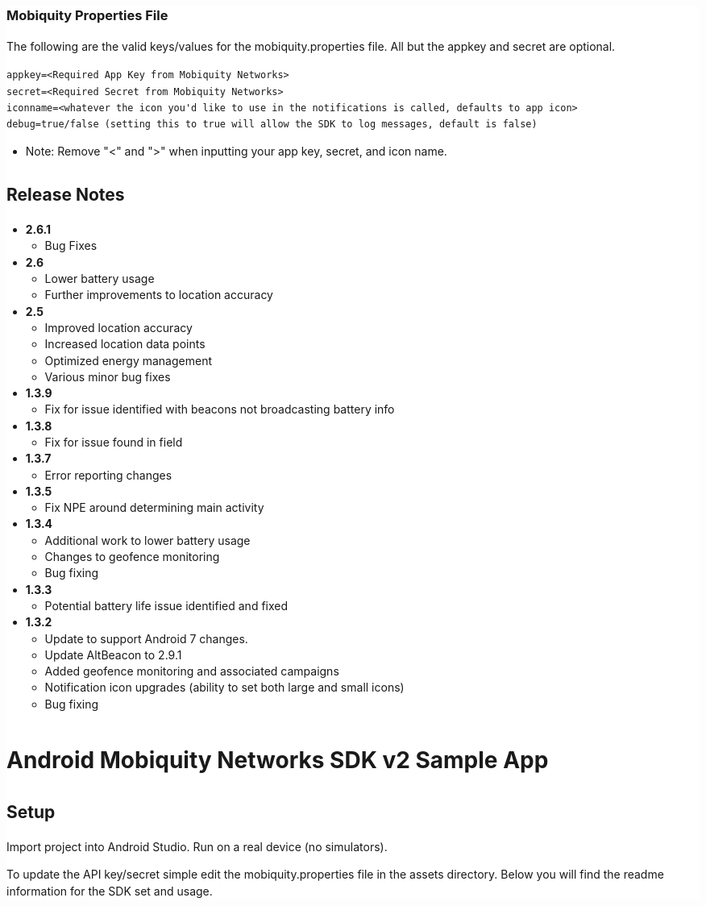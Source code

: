 
### Mobiquity Properties File ###
The following are the valid keys/values for the mobiquity.properties file.  All but the appkey and secret are optional.


```
appkey=<Required App Key from Mobiquity Networks>
secret=<Required Secret from Mobiquity Networks>
iconname=<whatever the icon you'd like to use in the notifications is called, defaults to app icon>
debug=true/false (setting this to true will allow the SDK to log messages, default is false)
```

* Note: Remove "<" and ">" when inputting your app key, secret, and icon name.


## Release Notes ##
* **2.6.1**
    * Bug Fixes
* **2.6**
    * Lower battery usage
    * Further improvements to location accuracy
* **2.5**
    * Improved location accuracy
    * Increased location data points
    * Optimized energy management
    * Various minor bug fixes
* **1.3.9**
    * Fix for issue identified with beacons not broadcasting battery info
* **1.3.8**
    * Fix for issue found in field
* **1.3.7**
    * Error reporting changes
* **1.3.5**
    * Fix NPE around determining main activity
* **1.3.4**
    * Additional work to lower battery usage
    * Changes to geofence monitoring
    * Bug fixing
* **1.3.3**
    * Potential battery life issue identified and fixed
* **1.3.2**
    * Update to support Android 7 changes.
    * Update AltBeacon to 2.9.1
    * Added geofence monitoring and associated campaigns
    * Notification icon upgrades (ability to set both large and small icons)
    * Bug fixing


# Android Mobiquity Networks SDK v2 Sample App #


## Setup ##
Import project into Android Studio.  Run on a real device (no simulators).

To update the API key/secret simple edit the mobiquity.properties file in the assets directory.  Below you will find the readme information for the SDK set and usage.

